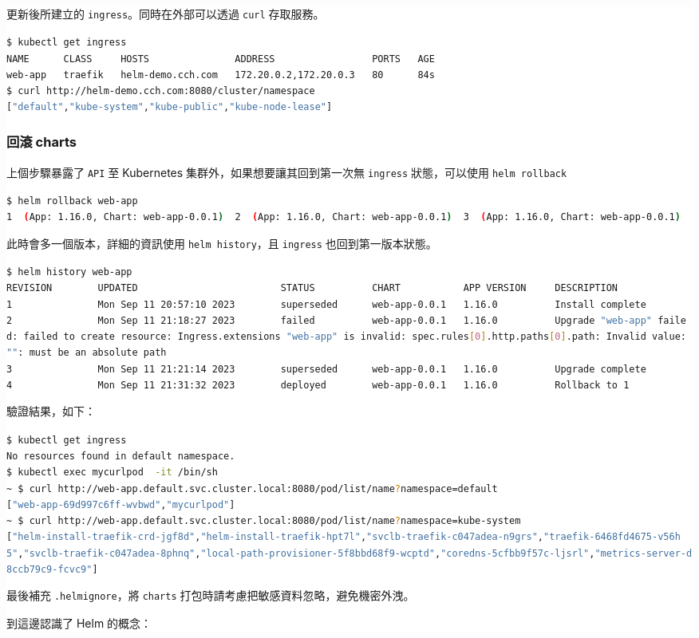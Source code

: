 更新後所建立的 `ingress`。同時在外部可以透過 `curl` 存取服務。

```bash
$ kubectl get ingress
NAME      CLASS     HOSTS               ADDRESS                 PORTS   AGE
web-app   traefik   helm-demo.cch.com   172.20.0.2,172.20.0.3   80      84s
$ curl http://helm-demo.cch.com:8080/cluster/namespace 
["default","kube-system","kube-public","kube-node-lease"]
```

### 回滾 charts

上個步驟暴露了 `API` 至 Kubernetes 集群外，如果想要讓其回到第一次無 `ingress` 狀態，可以使用 `helm rollback`

```bash
$ helm rollback web-app 
1  (App: 1.16.0, Chart: web-app-0.0.1)  2  (App: 1.16.0, Chart: web-app-0.0.1)  3  (App: 1.16.0, Chart: web-app-0.0.1)  
```

此時會多一個版本，詳細的資訊使用 `helm history`，且 `ingress` 也回到第一版本狀態。

```bash
$ helm history web-app
REVISION        UPDATED                         STATUS          CHART           APP VERSION     DESCRIPTION                                                                                                                                                                
1               Mon Sep 11 20:57:10 2023        superseded      web-app-0.0.1   1.16.0          Install complete                                                                                                                                                           
2               Mon Sep 11 21:18:27 2023        failed          web-app-0.0.1   1.16.0          Upgrade "web-app" failed: failed to create resource: Ingress.extensions "web-app" is invalid: spec.rules[0].http.paths[0].path: Invalid value: "": must be an absolute path
3               Mon Sep 11 21:21:14 2023        superseded      web-app-0.0.1   1.16.0          Upgrade complete                                                                                                                                                           
4               Mon Sep 11 21:31:32 2023        deployed        web-app-0.0.1   1.16.0          Rollback to 1
```

驗證結果，如下：
```bash
$ kubectl get ingress
No resources found in default namespace.
$ kubectl exec mycurlpod  -it /bin/sh
~ $ curl http://web-app.default.svc.cluster.local:8080/pod/list/name?namespace=default
["web-app-69d997c6ff-wvbwd","mycurlpod"]
~ $ curl http://web-app.default.svc.cluster.local:8080/pod/list/name?namespace=kube-system
["helm-install-traefik-crd-jgf8d","helm-install-traefik-hpt7l","svclb-traefik-c047adea-n9grs","traefik-6468fd4675-v56h5","svclb-traefik-c047adea-8phnq","local-path-provisioner-5f8bbd68f9-wcptd","coredns-5cfbb9f57c-ljsrl","metrics-server-d8ccb79c9-fcvc9"]
```

最後補充 `.helmignore`，將 `charts` 打包時請考慮把敏感資料忽略，避免機密外洩。

到這邊認識了 Helm 的概念：
